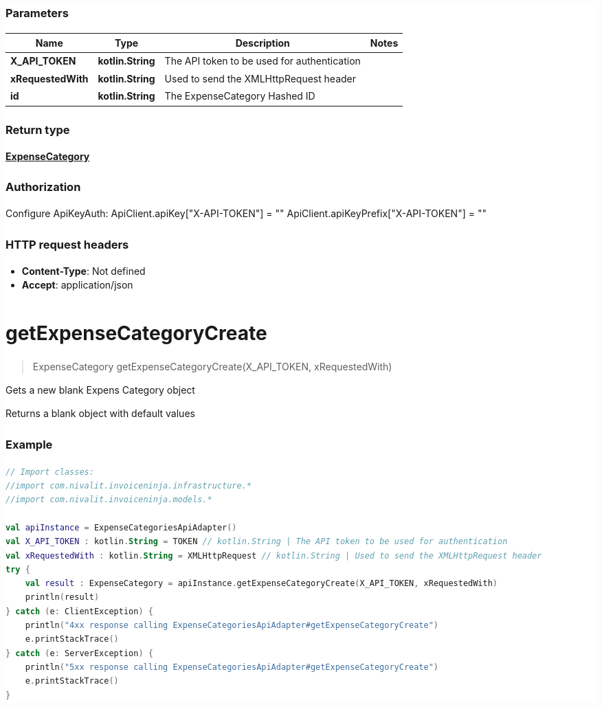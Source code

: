 ### Parameters

Name | Type | Description  | Notes
------------- | ------------- | ------------- | -------------
 **X_API_TOKEN** | **kotlin.String**| The API token to be used for authentication |
 **xRequestedWith** | **kotlin.String**| Used to send the XMLHttpRequest header |
 **id** | **kotlin.String**| The ExpenseCategory Hashed ID |

### Return type

[**ExpenseCategory**](ExpenseCategory.md)

### Authorization


Configure ApiKeyAuth:
    ApiClient.apiKey["X-API-TOKEN"] = ""
    ApiClient.apiKeyPrefix["X-API-TOKEN"] = ""

### HTTP request headers

 - **Content-Type**: Not defined
 - **Accept**: application/json

<a name="getExpenseCategoryCreate"></a>
# **getExpenseCategoryCreate**
> ExpenseCategory getExpenseCategoryCreate(X_API_TOKEN, xRequestedWith)

Gets a new blank Expens Category object

Returns a blank object with default values

### Example
```kotlin
// Import classes:
//import com.nivalit.invoiceninja.infrastructure.*
//import com.nivalit.invoiceninja.models.*

val apiInstance = ExpenseCategoriesApiAdapter()
val X_API_TOKEN : kotlin.String = TOKEN // kotlin.String | The API token to be used for authentication
val xRequestedWith : kotlin.String = XMLHttpRequest // kotlin.String | Used to send the XMLHttpRequest header
try {
    val result : ExpenseCategory = apiInstance.getExpenseCategoryCreate(X_API_TOKEN, xRequestedWith)
    println(result)
} catch (e: ClientException) {
    println("4xx response calling ExpenseCategoriesApiAdapter#getExpenseCategoryCreate")
    e.printStackTrace()
} catch (e: ServerException) {
    println("5xx response calling ExpenseCategoriesApiAdapter#getExpenseCategoryCreate")
    e.printStackTrace()
}
```
